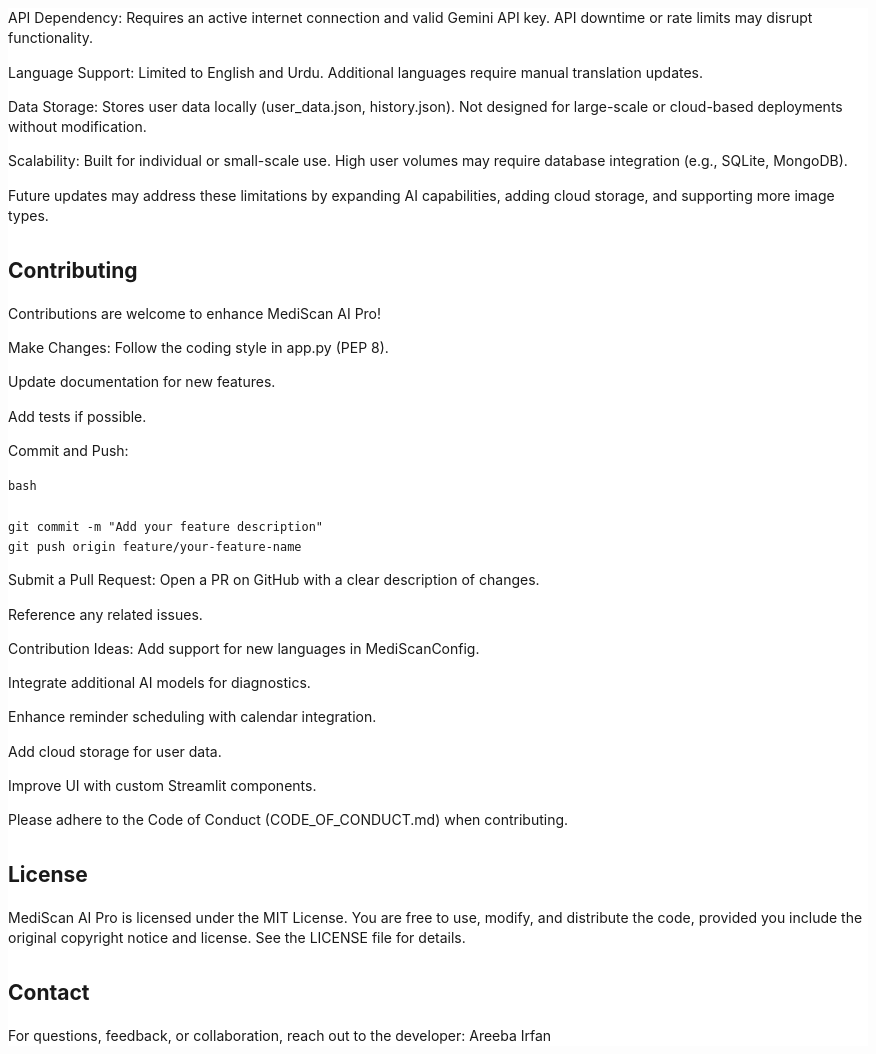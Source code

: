 API Dependency: Requires an active internet connection and valid Gemini API key. API downtime or rate limits may disrupt functionality.

Language Support: Limited to English and Urdu. Additional languages require manual translation updates.

Data Storage: Stores user data locally (user_data.json, history.json). Not designed for large-scale or cloud-based deployments without modification.

Scalability: Built for individual or small-scale use. High user volumes may require database integration (e.g., SQLite, MongoDB).

Future updates may address these limitations by expanding AI capabilities, adding cloud storage, and supporting more image types.

## Contributing
Contributions are welcome to enhance MediScan AI Pro! 

Make Changes:
Follow the coding style in app.py (PEP 8).

Update documentation for new features.

Add tests if possible.

Commit and Push:
```
bash

git commit -m "Add your feature description"
git push origin feature/your-feature-name

```
Submit a Pull Request:
Open a PR on GitHub with a clear description of changes.

Reference any related issues.

Contribution Ideas:
Add support for new languages in MediScanConfig.

Integrate additional AI models for diagnostics.

Enhance reminder scheduling with calendar integration.

Add cloud storage for user data.

Improve UI with custom Streamlit components.

Please adhere to the Code of Conduct (CODE_OF_CONDUCT.md) when contributing.
## License
MediScan AI Pro is licensed under the MIT License. You are free to use, modify, and distribute the code, provided you include the original copyright notice and license. See the LICENSE file for details.
## Contact
For questions, feedback, or collaboration, reach out to the developer:
Areeba Irfan
